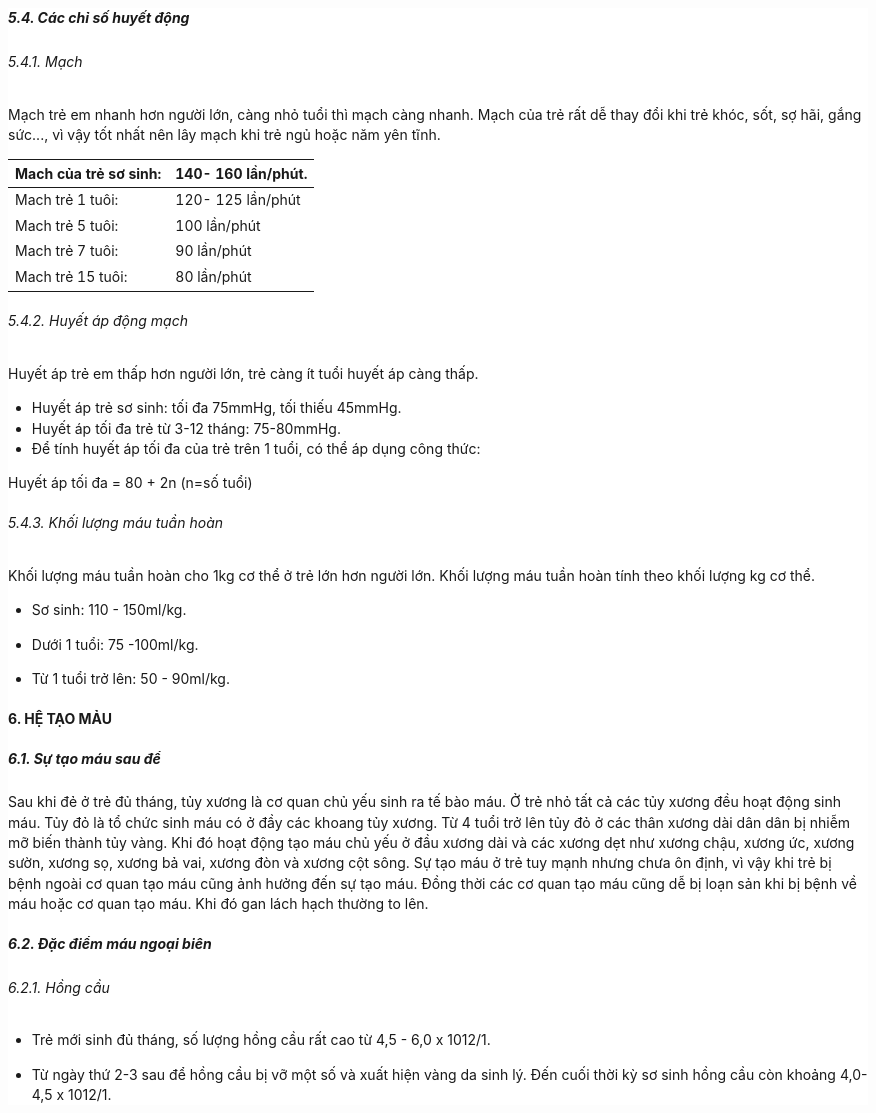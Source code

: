 ##### 5.4. Các chỉ số huyết động

###### 5.4.1. Mạch

Mạch trẻ em nhanh hơn người lớn, càng nhỏ tuổi thì mạch càng nhanh. Mạch của trẻ rất dễ thay đổi khi trẻ khóc, sốt, sợ hãi, gắng sức..., vì vậy tốt nhất nên lây mạch khi trẻ ngủ hoặc năm yên tĩnh.

| Mach của trẻ sơ sinh: | 140- 160 lần/phút. |
|-----------------------|--------------------|
| Mach trẻ 1 tuôi:      | 120- 125 lần/phút  |
| Mach trẻ 5 tuôi:      | 100 lần/phút       |
| Mach trẻ 7 tuôi:      | 90 lần/phút        |
| Mach trẻ 15 tuôi:     | 80 lần/phút        |

###### 5.4.2. Huyết áp động mạch

Huyết áp trẻ em thấp hơn người lớn, trẻ càng ít tuổi huyết áp càng thấp.

- Huyết áp trẻ sơ sinh: tối đa 75mmHg, tối thiếu 45mmHg.
- Huyết áp tối đa trẻ từ 3-12 tháng: 75-80mmHg.
- Để tính huyết áp tối đa của trẻ trên 1 tuổi, có thể áp dụng công thức:

Huyết áp tối đa = 80 + 2n (n=số tuổi)

###### 5.4.3. Khối lượng máu tuần hoàn

Khối lượng máu tuần hoàn cho 1kg cơ thể ở trẻ lớn hơn người lớn. Khối lượng máu tuần hoàn tính theo khối lượng kg cơ thể.

- Sơ sinh: 110 - 150ml/kg.

- Dưới 1 tuổi: 75 -100ml/kg.

- Từ 1 tuổi trở lên: 50 - 90ml/kg.

#### 6. HỆ TẠO MẢU

##### 6.1. Sự tạo máu sau để

Sau khi đẻ ở trẻ đủ tháng, tủy xương là cơ quan chủ yếu sinh ra tế bào máu. Ở trẻ nhỏ tất cả các tủy xương đều hoạt động sinh máu. Tủy đỏ là tổ chức sinh máu có ở đầy các khoang tủy xương. Từ 4 tuổi trở lên tủy đỏ ở các thân xương dài dân dân bị nhiễm mỡ biến thành tủy vàng. Khi đó hoạt động tạo máu chủ yếu ở đầu xương dài và các xương dẹt như xương chậu, xương ức, xương sườn, xương sọ, xương bả vai, xương đòn và xương cột sông. Sự tạo máu ở trẻ tuy mạnh nhưng chưa ôn định, vì vậy khi trẻ bị bệnh ngoài cơ quan tạo máu cũng ảnh hưởng đến sự tạo máu. Đồng thời các cơ quan tạo máu cũng dễ bị loạn sản khi bị bệnh về máu hoặc cơ quan tạo máu. Khi đó gan lách hạch thường to lên.

##### 6.2. Đặc điểm máu ngoại biên

###### 6.2.1. Hồng cầu

- Trẻ mới sinh đủ tháng, số lượng hồng cầu rất cao từ 4,5 - 6,0 x 1012/1.

- Từ ngày thứ 2-3 sau để hồng cầu bị vỡ một số và xuất hiện vàng da sinh lý. Đến cuối thời kỳ sơ sinh hồng cầu còn khoảng 4,0-4,5 x 1012/1.
